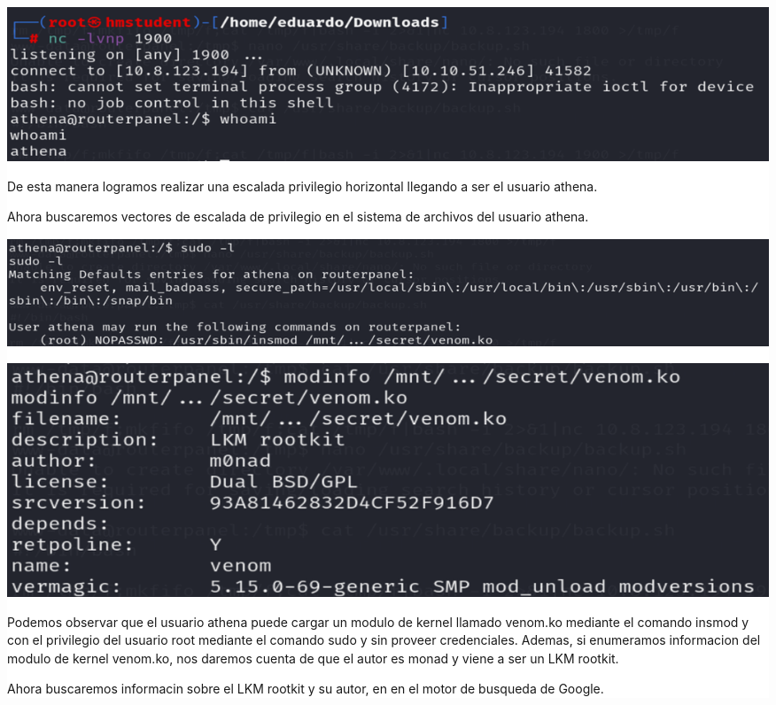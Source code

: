 ![](/assets/images/Athena/image025.png)

De esta manera logramos realizar una escalada privilegio horizontal llegando a ser el usuario athena.

Ahora buscaremos vectores de escalada de privilegio en el sistema de archivos del usuario athena.

![](/assets/images/Athena/image026.png)

![](/assets/images/Athena/image027.png)

Podemos observar que el usuario athena puede cargar un modulo de kernel llamado venom.ko mediante el comando insmod y con el privilegio del usuario root mediante el comando sudo y sin proveer credenciales. Ademas, si enumeramos informacion del modulo de kernel venom.ko, nos daremos cuenta de que el autor es monad y viene a ser un LKM rootkit.

Ahora buscaremos informacin sobre el LKM rootkit y su autor, en en el motor de busqueda de Google.
